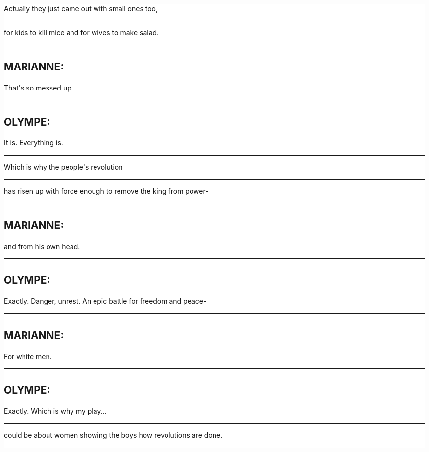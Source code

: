 

Actually they just came out with small ones too, 

---


for kids to kill mice and for wives to make salad. 

---

## MARIANNE: 
That's so messed up. 

---

## OLYMPE:
It is. Everything is. 

---


Which is why the people's revolution 

---


has risen up with force enough to remove 
the king from power- 

---

## MARIANNE: 
and from his own head. 

---

## OLYMPE:
Exactly. Danger, unrest. 
An epic battle for freedom and peace- 

---

## MARIANNE: 
For white men. 

---

## OLYMPE:
Exactly. Which is why my play...  

---

could be about women 
showing the boys how revolutions are done. 

---